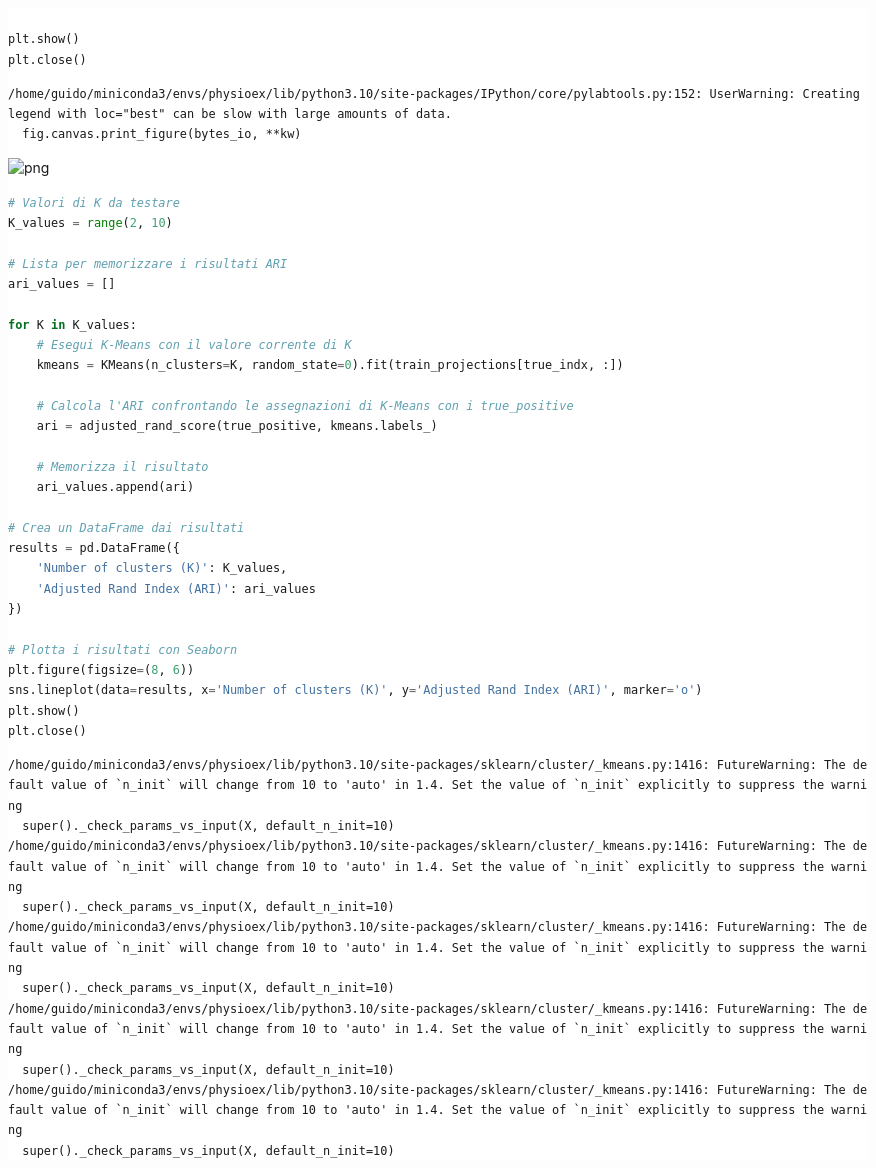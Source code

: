 ```python

plt.show()
plt.close()
```

    /home/guido/miniconda3/envs/physioex/lib/python3.10/site-packages/IPython/core/pylabtools.py:152: UserWarning: Creating legend with loc="best" can be slow with large amounts of data.
      fig.canvas.print_figure(bytes_io, **kw)



    
![png](latent_space_visualization_files/latent_space_visualization_11_1.png)
    



```python
# Valori di K da testare
K_values = range(2, 10)

# Lista per memorizzare i risultati ARI
ari_values = []

for K in K_values:
    # Esegui K-Means con il valore corrente di K
    kmeans = KMeans(n_clusters=K, random_state=0).fit(train_projections[true_indx, :])
    
    # Calcola l'ARI confrontando le assegnazioni di K-Means con i true_positive
    ari = adjusted_rand_score(true_positive, kmeans.labels_)
    
    # Memorizza il risultato
    ari_values.append(ari)

# Crea un DataFrame dai risultati
results = pd.DataFrame({
    'Number of clusters (K)': K_values,
    'Adjusted Rand Index (ARI)': ari_values
})

# Plotta i risultati con Seaborn
plt.figure(figsize=(8, 6))
sns.lineplot(data=results, x='Number of clusters (K)', y='Adjusted Rand Index (ARI)', marker='o')
plt.show()
plt.close()
```

    /home/guido/miniconda3/envs/physioex/lib/python3.10/site-packages/sklearn/cluster/_kmeans.py:1416: FutureWarning: The default value of `n_init` will change from 10 to 'auto' in 1.4. Set the value of `n_init` explicitly to suppress the warning
      super()._check_params_vs_input(X, default_n_init=10)
    /home/guido/miniconda3/envs/physioex/lib/python3.10/site-packages/sklearn/cluster/_kmeans.py:1416: FutureWarning: The default value of `n_init` will change from 10 to 'auto' in 1.4. Set the value of `n_init` explicitly to suppress the warning
      super()._check_params_vs_input(X, default_n_init=10)
    /home/guido/miniconda3/envs/physioex/lib/python3.10/site-packages/sklearn/cluster/_kmeans.py:1416: FutureWarning: The default value of `n_init` will change from 10 to 'auto' in 1.4. Set the value of `n_init` explicitly to suppress the warning
      super()._check_params_vs_input(X, default_n_init=10)
    /home/guido/miniconda3/envs/physioex/lib/python3.10/site-packages/sklearn/cluster/_kmeans.py:1416: FutureWarning: The default value of `n_init` will change from 10 to 'auto' in 1.4. Set the value of `n_init` explicitly to suppress the warning
      super()._check_params_vs_input(X, default_n_init=10)
    /home/guido/miniconda3/envs/physioex/lib/python3.10/site-packages/sklearn/cluster/_kmeans.py:1416: FutureWarning: The default value of `n_init` will change from 10 to 'auto' in 1.4. Set the value of `n_init` explicitly to suppress the warning
      super()._check_params_vs_input(X, default_n_init=10)